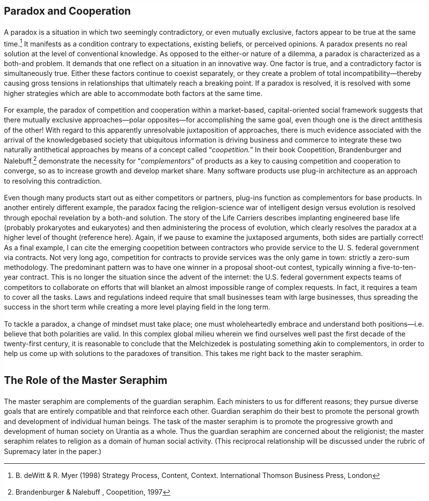 ## Paradox and Cooperation 

A paradox is a situation in which two seemingly contradictory, or even mutually exclusive, factors appear to be true at the same time.[^4] It manifests as a condition contrary to expectations, existing beliefs, or perceived opinions. A paradox presents no real solution at the level of conventional knowledge. As opposed to the either-or nature of a dilemma, a paradox is characterized as a both-and problem. It demands that one reflect on a situation in an innovative way. One factor is true, and a contradictory factor is simultaneously true. Either these factors continue to coexist separately, or they create a problem of total incompatibility—thereby causing gross tensions in relationships that ultimately reach a breaking point. If a paradox is resolved, it is resolved with some higher strategies which are able to accommodate both factors at the same time. 

For example, the paradox of competition and cooperation within a market-based, capital-oriented social framework suggests that there mutually exclusive approaches—polar opposites—for accomplishing the same goal, even though one is the direct antithesis of the other! With regard to this apparently unresolvable juxtaposition of approaches, there is much evidence associated with the arrival of the knowledgebased society that ubiquitous information is driving business and commerce to integrate these two naturally antithetical approaches by means of a concept called “_coopetition._” In their book Coopetition, Brandenburger and Nalebuff.[^5] demonstrate the necessity for “_complementors_” of products as a key to causing competition and cooperation to converge, so as to increase growth and develop market share. Many software products use plug-in architecture as an approach to resolving this contradiction. 

Even though many products start out as either competitors or partners, plug-ins function as complementors for base products. In another entirely different example, the paradox facing the religion-science war of intelligent design versus evolution is resolved through epochal revelation by a both-and solution. The story of the Life Carriers describes implanting engineered base life (probably prokaryotes and eukaryotes) and then administering the process of evolution, which clearly resolves the paradox at a higher level of thought (reference here). Again, if we pause to examine the juxtaposed arguments, both sides are partially correct! As a final example, I can cite the emerging coopetition between contractors who provide service to the U. S. federal government via contracts. Not very long ago, competition for contracts to provide services was the only game in town: strictly a zero-sum methodology. The predominant pattern was to have one winner in a proposal shoot-out contest, typically winning a five-to-ten-year contract. This is no longer the situation since the advent of the internet: the U.S. federal government expects teams of competitors to collaborate on efforts that will blanket an almost impossible range of complex requests. In fact, it requires a team to cover all the tasks. Laws and regulations indeed require that small businesses team with large businesses, thus spreading the success in the short term while creating a more level playing field in the long term. 

To tackle a paradox, a change of mindset must take place; one must wholeheartedly embrace and understand both positions—i.e. believe that both polarities are valid. In this complex global milieu wherein we find ourselves well past the first decade of the twenty-first century, it is reasonable to conclude that the Melchizedek is postulating something akin to complementors, in order to help us come up with solutions to the paradoxes of transition. This takes me right back to the master seraphim. 

## The Role of the Master Seraphim 

The master seraphim are complements of the guardian seraphim. Each ministers to us for different reasons; they pursue diverse goals that are entirely compatible and that reinforce each other. Guardian seraphim do their best to promote the personal growth and development of individual human beings. The task of the master seraphim is to promote the progressive growth and development of human society on Urantia as a whole. Thus the guardian seraphim are concerned about the religionist; the master seraphim relates to religion as a domain of human social activity. (This reciprocal relationship will be discussed under the rubric of Supremacy later in the paper.) 


[^1]: Raymond “_Ray_” Kurzweil is a public advocate for the futurist and trans-humanist movements, as has been displayed his vast collection of public talks, wherein he has shared his primarily optimistic outlooks on life extension technologies and the future of nanotechnology, robotics, and biotechnology. He has been quoted often as saying “_…it’s not when you’re stuck in the eons in which not much happens. But it is of great significance when you find yourself in the ‘knee of the curve,’ those periods in which the exponential nature of the curve of time explodes either inwardly or outwardly._” 
[^2]: H. Katzen, Gobekli Tepe Report, (2011) http://ubthenews.com/topics/GobekliTepe.htm (Accessed 3/7/14) [Gobekli Tepe](/en/article/Halbert_Katzen/Gobekli_Tepe)
[^3]: Merriam Webster Online. [a passage from one state, stage, subject, or place to another : change / b: a movement, development, or evolution from one form, stage, or style to another] http://www.merriam-webster.com/dictionary/transition (Accessed 3/27/14) 
[^4]: B. deWitt & R. Myer (1998) Strategy Process, Content, Context. International Thomson Business Press, London 
[^5]: Brandenburger & Nalebuff , Coopetition, 1997 
[^6]: J. Johnson, Up Close and Personal with _The Urantia Book_, 2009 
[^7]: Linda Buselli, “_The Dual Nature of Supremacy_”, The Fellowship Herald VOL.2 NUMBER 2, Winter 1999-2000. [The Dual Nature of Supremacy](/en/article/Linda_Buselli/The_Dual_Nature_of_Supremacy)
[^8]: D. Elders et al. Discerning_Michael’s_Plan. (Accessed 3/7/14), [https://uai.org/documents/mplan/L2/Discerning_Michael’s_Plan.pdf ](https://urantia-association.org/documents/mplan/L2/Discerning_Michael's_Plan.pdf)
[^9]: D. Kantor, Exactly How Do Seraphim Work?, http://urantiabook.org/archive/readers/seraphim_work.htm (Accessed 3/7/14) 
[^10]: N. Waldrop, The Unceasing Campaign of the Master Seraphim, http://www.globalendeavor.net/Documents/20113-22MasterSeraphim.pdf (Accessed 3/7/14) 